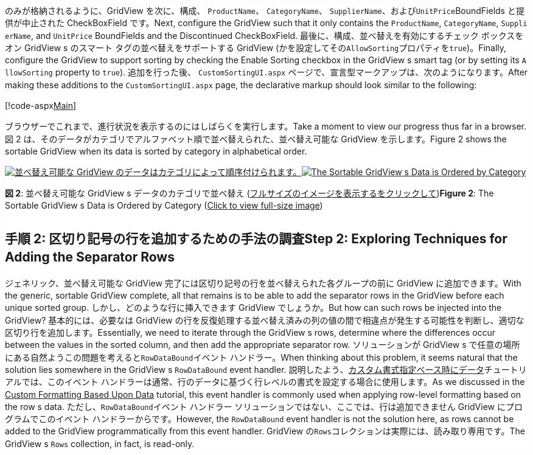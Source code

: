 <span data-ttu-id="3315a-126">のみが格納されるように、GridView を次に、構成、 `ProductName`、 `CategoryName`、 `SupplierName`、および`UnitPrice`BoundFields と提供が中止された CheckBoxField です。</span><span class="sxs-lookup"><span data-stu-id="3315a-126">Next, configure the GridView such that it only contains the `ProductName`, `CategoryName`, `SupplierName`, and `UnitPrice` BoundFields and the Discontinued CheckBoxField.</span></span> <span data-ttu-id="3315a-127">最後に、構成、並べ替えを有効にするチェック ボックスをオン GridView s のスマート タグの並べ替えをサポートする GridView (かを設定してその`AllowSorting`プロパティを`true`)。</span><span class="sxs-lookup"><span data-stu-id="3315a-127">Finally, configure the GridView to support sorting by checking the Enable Sorting checkbox in the GridView s smart tag (or by setting its `AllowSorting` property to `true`).</span></span> <span data-ttu-id="3315a-128">追加を行った後、 `CustomSortingUI.aspx`  ページで、宣言型マークアップは、次のようになります。</span><span class="sxs-lookup"><span data-stu-id="3315a-128">After making these additions to the `CustomSortingUI.aspx` page, the declarative markup should look similar to the following:</span></span>


[!code-aspx[Main](creating-a-customized-sorting-user-interface-vb/samples/sample1.aspx)]

<span data-ttu-id="3315a-129">ブラウザーでこれまで、進行状況を表示するのにはしばらくを実行します。</span><span class="sxs-lookup"><span data-stu-id="3315a-129">Take a moment to view our progress thus far in a browser.</span></span> <span data-ttu-id="3315a-130">図 2 は、そのデータがカテゴリでアルファベット順で並べ替えられた、並べ替え可能な GridView を示します。</span><span class="sxs-lookup"><span data-stu-id="3315a-130">Figure 2 shows the sortable GridView when its data is sorted by category in alphabetical order.</span></span>


<span data-ttu-id="3315a-131">[![並べ替え可能な GridView のデータはカテゴリによって順序付けられます。](creating-a-customized-sorting-user-interface-vb/_static/image5.png)](creating-a-customized-sorting-user-interface-vb/_static/image4.png)</span><span class="sxs-lookup"><span data-stu-id="3315a-131">[![The Sortable GridView s Data is Ordered by Category](creating-a-customized-sorting-user-interface-vb/_static/image5.png)](creating-a-customized-sorting-user-interface-vb/_static/image4.png)</span></span>

<span data-ttu-id="3315a-132">**図 2**: 並べ替え可能な GridView s データのカテゴリで並べ替え ([フルサイズのイメージを表示するをクリックして](creating-a-customized-sorting-user-interface-vb/_static/image6.png))</span><span class="sxs-lookup"><span data-stu-id="3315a-132">**Figure 2**: The Sortable GridView s Data is Ordered by Category ([Click to view full-size image](creating-a-customized-sorting-user-interface-vb/_static/image6.png))</span></span>


## <a name="step-2-exploring-techniques-for-adding-the-separator-rows"></a><span data-ttu-id="3315a-133">手順 2: 区切り記号の行を追加するための手法の調査</span><span class="sxs-lookup"><span data-stu-id="3315a-133">Step 2: Exploring Techniques for Adding the Separator Rows</span></span>

<span data-ttu-id="3315a-134">ジェネリック、並べ替え可能な GridView 完了には区切り記号の行を並べ替えられた各グループの前に GridView に追加できます。</span><span class="sxs-lookup"><span data-stu-id="3315a-134">With the generic, sortable GridView complete, all that remains is to be able to add the separator rows in the GridView before each unique sorted group.</span></span> <span data-ttu-id="3315a-135">しかし、どのような行に挿入できます GridView でしょうか。</span><span class="sxs-lookup"><span data-stu-id="3315a-135">But how can such rows be injected into the GridView?</span></span> <span data-ttu-id="3315a-136">基本的には、必要なは GridView の行を反復処理する並べ替え済みの列の値の間で相違点が発生する可能性を判断し、適切な区切り行を追加します。</span><span class="sxs-lookup"><span data-stu-id="3315a-136">Essentially, we need to iterate through the GridView s rows, determine where the differences occur between the values in the sorted column, and then add the appropriate separator row.</span></span> <span data-ttu-id="3315a-137">ソリューションが GridView s で任意の場所にある自然ようこの問題を考えると`RowDataBound`イベント ハンドラー。</span><span class="sxs-lookup"><span data-stu-id="3315a-137">When thinking about this problem, it seems natural that the solution lies somewhere in the GridView s `RowDataBound` event handler.</span></span> <span data-ttu-id="3315a-138">説明したよう、[カスタム書式指定ベース時にデータ](../custom-formatting/custom-formatting-based-upon-data-vb.md)チュートリアルでは、このイベント ハンドラーは通常、行のデータに基づく行レベルの書式を設定する場合に使用します。</span><span class="sxs-lookup"><span data-stu-id="3315a-138">As we discussed in the [Custom Formatting Based Upon Data](../custom-formatting/custom-formatting-based-upon-data-vb.md) tutorial, this event handler is commonly used when applying row-level formatting based on the row s data.</span></span> <span data-ttu-id="3315a-139">ただし、`RowDataBound`イベント ハンドラー ソリューションではない、ここでは、行は追加できません GridView にプログラムでこのイベント ハンドラーからです。</span><span class="sxs-lookup"><span data-stu-id="3315a-139">However, the `RowDataBound` event handler is not the solution here, as rows cannot be added to the GridView programmatically from this event handler.</span></span> <span data-ttu-id="3315a-140">GridView の`Rows`コレクションは実際には、読み取り専用です。</span><span class="sxs-lookup"><span data-stu-id="3315a-140">The GridView s `Rows` collection, in fact, is read-only.</span></span>
